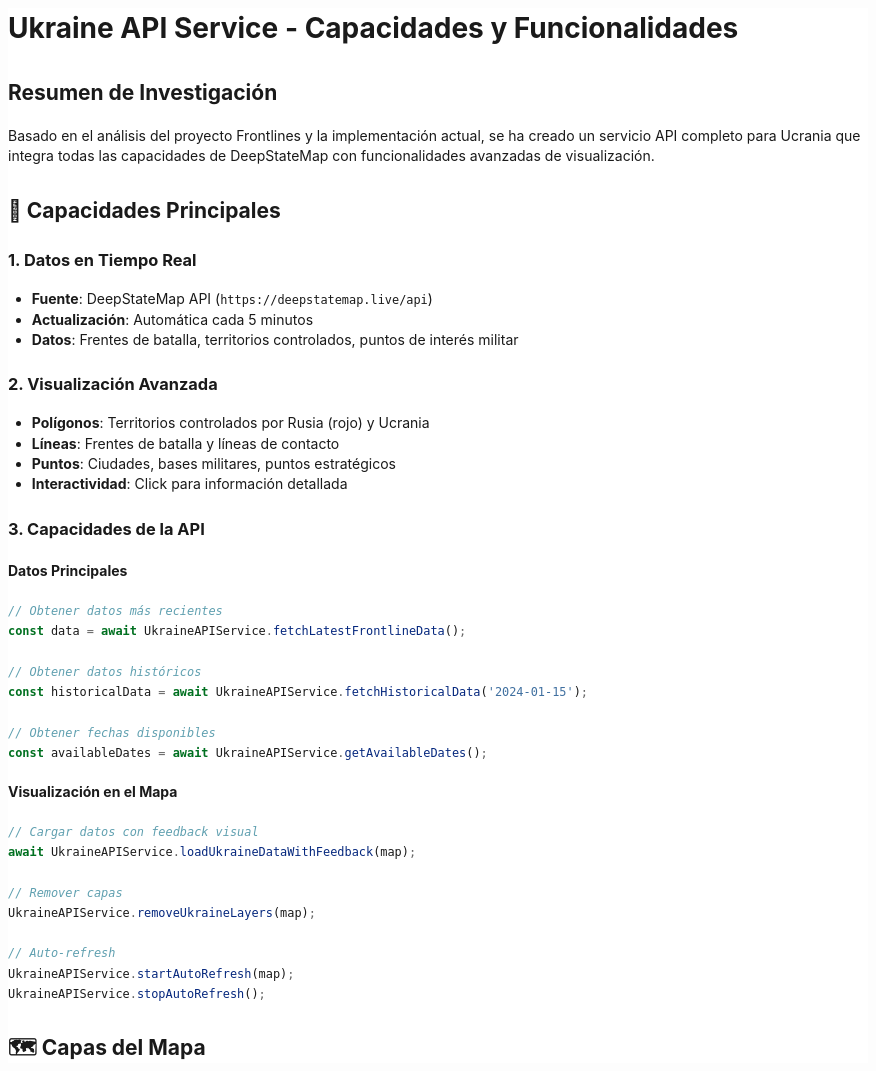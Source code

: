 # Ukraine API Service - Capacidades y Funcionalidades

## Resumen de Investigación

Basado en el análisis del proyecto Frontlines y la implementación actual, se ha creado un servicio API completo para Ucrania que integra todas las capacidades de DeepStateMap con funcionalidades avanzadas de visualización.

## 🎯 Capacidades Principales

### 1. **Datos en Tiempo Real**
- **Fuente**: DeepStateMap API (`https://deepstatemap.live/api`)
- **Actualización**: Automática cada 5 minutos
- **Datos**: Frentes de batalla, territorios controlados, puntos de interés militar

### 2. **Visualización Avanzada**
- **Polígonos**: Territorios controlados por Rusia (rojo) y Ucrania
- **Líneas**: Frentes de batalla y líneas de contacto
- **Puntos**: Ciudades, bases militares, puntos estratégicos
- **Interactividad**: Click para información detallada

### 3. **Capacidades de la API**

#### **Datos Principales**
```typescript
// Obtener datos más recientes
const data = await UkraineAPIService.fetchLatestFrontlineData();

// Obtener datos históricos
const historicalData = await UkraineAPIService.fetchHistoricalData('2024-01-15');

// Obtener fechas disponibles
const availableDates = await UkraineAPIService.getAvailableDates();
```

#### **Visualización en el Mapa**
```typescript
// Cargar datos con feedback visual
await UkraineAPIService.loadUkraineDataWithFeedback(map);

// Remover capas
UkraineAPIService.removeUkraineLayers(map);

// Auto-refresh
UkraineAPIService.startAutoRefresh(map);
UkraineAPIService.stopAutoRefresh();
```

## 🗺️ Capas del Mapa
